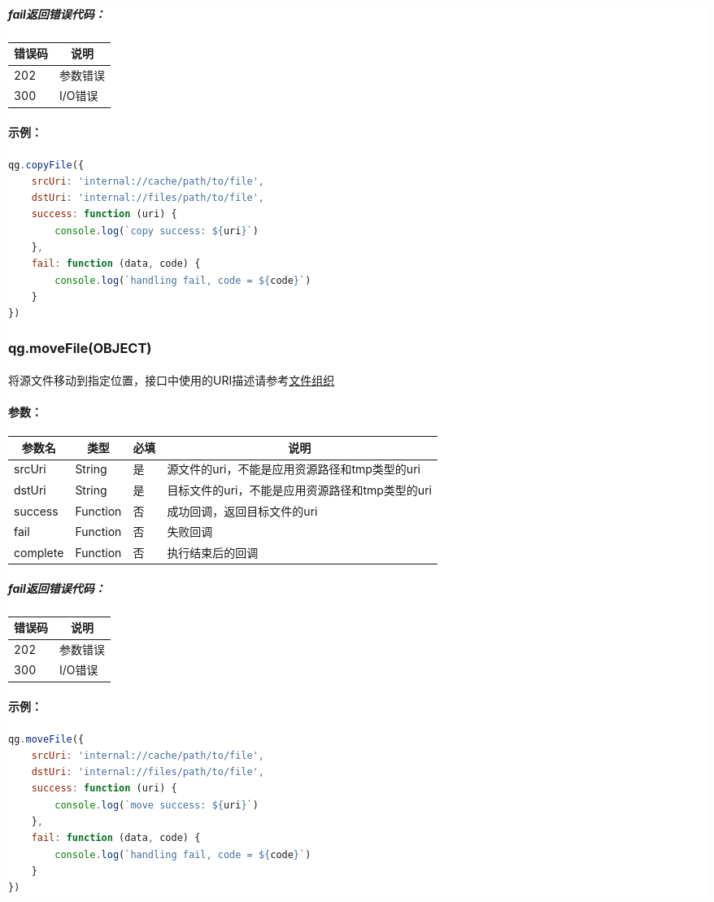 ##### fail返回错误代码：

| 错误码 | 说明 |
| --- | --- |
| 202 | 参数错误 |
| 300 | I/O错误 |

#### 示例：

```javascript
qg.copyFile({
    srcUri: 'internal://cache/path/to/file',
    dstUri: 'internal://files/path/to/file',
    success: function (uri) {
        console.log(`copy success: ${uri}`)
    },
    fail: function (data, code) {
        console.log(`handling fail, code = ${code}`)
    }
})
```

### qg.moveFile\(OBJECT\)

将源文件移动到指定位置，接口中使用的URI描述请参考[文件组织](./wen-jian-zu-zhi.md)

#### 参数：

| 参数名 | 类型 | 必填 | 说明 |
| --- | --- | --- | --- |
| srcUri | String | 是 | 源文件的uri，不能是应用资源路径和tmp类型的uri |
| dstUri | String | 是 | 目标文件的uri，不能是应用资源路径和tmp类型的uri |
| success | Function | 否 | 成功回调，返回目标文件的uri |
| fail | Function | 否 | 失败回调 |
| complete | Function | 否 | 执行结束后的回调 |

##### fail返回错误代码：

| 错误码 | 说明 |
| --- | --- |
| 202 | 参数错误 |
| 300 | I/O错误 |

#### 示例：

```javascript
qg.moveFile({
    srcUri: 'internal://cache/path/to/file',
    dstUri: 'internal://files/path/to/file',
    success: function (uri) {
        console.log(`move success: ${uri}`)
    },
    fail: function (data, code) {
        console.log(`handling fail, code = ${code}`)
    }
})
```
